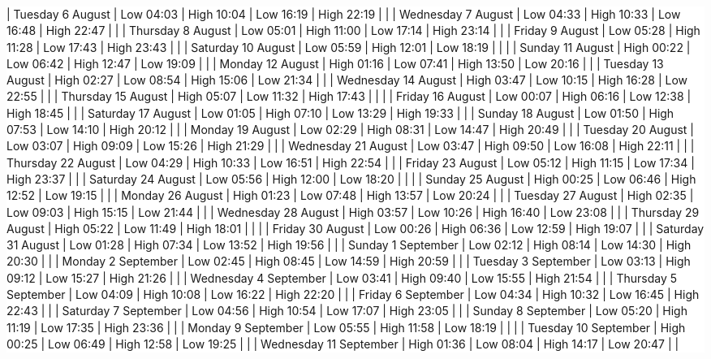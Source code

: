 | Tuesday 6 August | Low 04:03 | High 10:04 | Low 16:19 | High 22:19 |  |
| Wednesday 7 August | Low 04:33 | High 10:33 | Low 16:48 | High 22:47 |  |
| Thursday 8 August | Low 05:01 | High 11:00 | Low 17:14 | High 23:14 |  |
| Friday 9 August | Low 05:28 | High 11:28 | Low 17:43 | High 23:43 |  |
| Saturday 10 August | Low 05:59 | High 12:01 | Low 18:19 |  |  |
| Sunday 11 August | High 00:22 | Low 06:42 | High 12:47 | Low 19:09 |  |
| Monday 12 August | High 01:16 | Low 07:41 | High 13:50 | Low 20:16 |  |
| Tuesday 13 August | High 02:27 | Low 08:54 | High 15:06 | Low 21:34 |  |
| Wednesday 14 August | High 03:47 | Low 10:15 | High 16:28 | Low 22:55 |  |
| Thursday 15 August | High 05:07 | Low 11:32 | High 17:43 |  |  |
| Friday 16 August | Low 00:07 | High 06:16 | Low 12:38 | High 18:45 |  |
| Saturday 17 August | Low 01:05 | High 07:10 | Low 13:29 | High 19:33 |  |
| Sunday 18 August | Low 01:50 | High 07:53 | Low 14:10 | High 20:12 |  |
| Monday 19 August | Low 02:29 | High 08:31 | Low 14:47 | High 20:49 |  |
| Tuesday 20 August | Low 03:07 | High 09:09 | Low 15:26 | High 21:29 |  |
| Wednesday 21 August | Low 03:47 | High 09:50 | Low 16:08 | High 22:11 |  |
| Thursday 22 August | Low 04:29 | High 10:33 | Low 16:51 | High 22:54 |  |
| Friday 23 August | Low 05:12 | High 11:15 | Low 17:34 | High 23:37 |  |
| Saturday 24 August | Low 05:56 | High 12:00 | Low 18:20 |  |  |
| Sunday 25 August | High 00:25 | Low 06:46 | High 12:52 | Low 19:15 |  |
| Monday 26 August | High 01:23 | Low 07:48 | High 13:57 | Low 20:24 |  |
| Tuesday 27 August | High 02:35 | Low 09:03 | High 15:15 | Low 21:44 |  |
| Wednesday 28 August | High 03:57 | Low 10:26 | High 16:40 | Low 23:08 |  |
| Thursday 29 August | High 05:22 | Low 11:49 | High 18:01 |  |  |
| Friday 30 August | Low 00:26 | High 06:36 | Low 12:59 | High 19:07 |  |
| Saturday 31 August | Low 01:28 | High 07:34 | Low 13:52 | High 19:56 |  |
| Sunday 1 September | Low 02:12 | High 08:14 | Low 14:30 | High 20:30 |  |
| Monday 2 September | Low 02:45 | High 08:45 | Low 14:59 | High 20:59 |  |
| Tuesday 3 September | Low 03:13 | High 09:12 | Low 15:27 | High 21:26 |  |
| Wednesday 4 September | Low 03:41 | High 09:40 | Low 15:55 | High 21:54 |  |
| Thursday 5 September | Low 04:09 | High 10:08 | Low 16:22 | High 22:20 |  |
| Friday 6 September | Low 04:34 | High 10:32 | Low 16:45 | High 22:43 |  |
| Saturday 7 September | Low 04:56 | High 10:54 | Low 17:07 | High 23:05 |  |
| Sunday 8 September | Low 05:20 | High 11:19 | Low 17:35 | High 23:36 |  |
| Monday 9 September | Low 05:55 | High 11:58 | Low 18:19 |  |  |
| Tuesday 10 September | High 00:25 | Low 06:49 | High 12:58 | Low 19:25 |  |
| Wednesday 11 September | High 01:36 | Low 08:04 | High 14:17 | Low 20:47 |  |